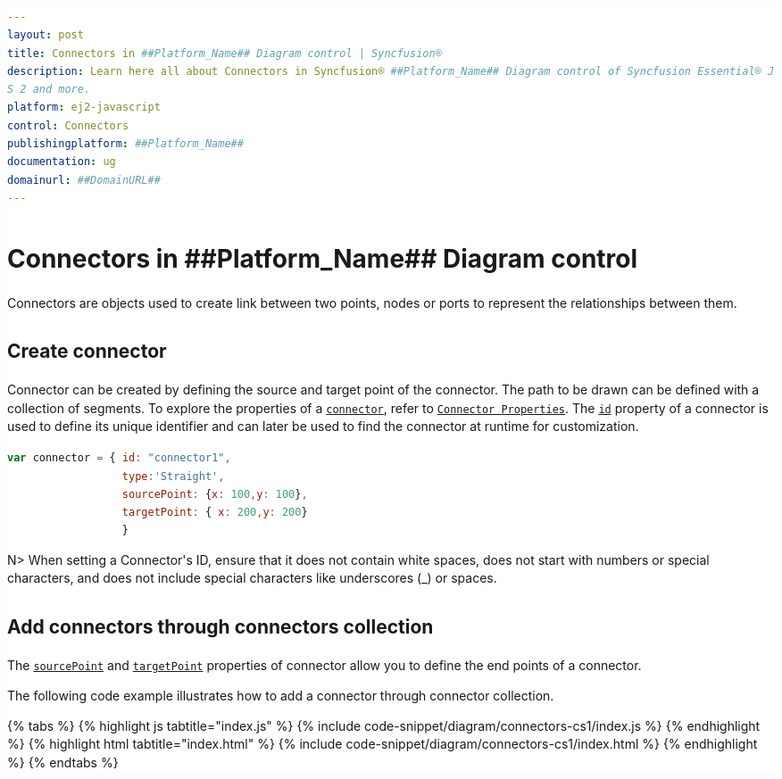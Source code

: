 ```yaml
---
layout: post
title: Connectors in ##Platform_Name## Diagram control | Syncfusion®
description: Learn here all about Connectors in Syncfusion® ##Platform_Name## Diagram control of Syncfusion Essential® JS 2 and more.
platform: ej2-javascript
control: Connectors 
publishingplatform: ##Platform_Name##
documentation: ug
domainurl: ##DomainURL##
---
```


# Connectors in ##Platform_Name## Diagram control

Connectors are objects used to create link between two points, nodes or ports to represent the relationships between them.

## Create connector

Connector can be created by defining the source and target point of the connector. The path to be drawn can be defined with a collection of segments. To explore the properties of a [`connector`](../../api/diagram/connector), refer to [`Connector Properties`](../../api/diagram/connector). The [`id`](../../api/diagram/connectorModel/#id) property of a connector is used to define its unique identifier and can later be used to find the connector at runtime for customization. 

``` javascript
var connector = { id: "connector1",
                  type:'Straight',
                  sourcePoint: {x: 100,y: 100},
                  targetPoint: { x: 200,y: 200}
                  }

```
N> When setting a Connector's ID, ensure that it does not contain white spaces, does not start with numbers or special characters, and does not include special characters like underscores (_) or spaces.

## Add connectors through connectors collection

The [`sourcePoint`](../../api/diagram/connector/#sourcepoint) and [`targetPoint`](../../api/diagram/connector/#targetpoint) properties of connector allow you to define the end points of a connector.

The following code example illustrates how to add a connector through connector collection.

{% tabs %}
{% highlight js tabtitle="index.js" %}
{% include code-snippet/diagram/connectors-cs1/index.js %}
{% endhighlight %}
{% highlight html tabtitle="index.html" %}
{% include code-snippet/diagram/connectors-cs1/index.html %}
{% endhighlight %}
{% endtabs %}
        